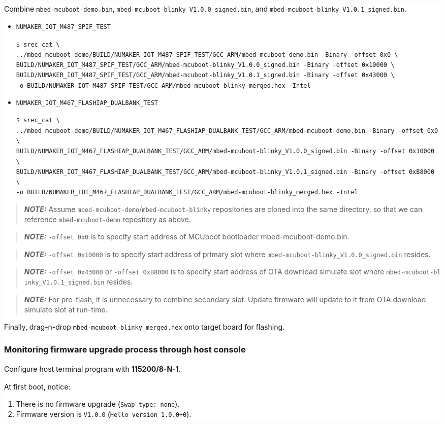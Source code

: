 Combine `mbed-mcuboot-demo.bin`, `mbed-mcuboot-blinky_V1.0.0_signed.bin`, and `mbed-mcuboot-blinky_V1.0.1_signed.bin`.

-   `NUMAKER_IOT_M487_SPIF_TEST`

    ```
    $ srec_cat \
    ../mbed-mcuboot-demo/BUILD/NUMAKER_IOT_M487_SPIF_TEST/GCC_ARM/mbed-mcuboot-demo.bin -Binary -offset 0x0 \
    BUILD/NUMAKER_IOT_M487_SPIF_TEST/GCC_ARM/mbed-mcuboot-blinky_V1.0.0_signed.bin -Binary -offset 0x10000 \
    BUILD/NUMAKER_IOT_M487_SPIF_TEST/GCC_ARM/mbed-mcuboot-blinky_V1.0.1_signed.bin -Binary -offset 0x43000 \
    -o BUILD/NUMAKER_IOT_M487_SPIF_TEST/GCC_ARM/mbed-mcuboot-blinky_merged.hex -Intel
    ```

-   `NUMAKER_IOT_M467_FLASHIAP_DUALBANK_TEST`

    ```
    $ srec_cat \
    ../mbed-mcuboot-demo/BUILD/NUMAKER_IOT_M467_FLASHIAP_DUALBANK_TEST/GCC_ARM/mbed-mcuboot-demo.bin -Binary -offset 0x0 \
    BUILD/NUMAKER_IOT_M467_FLASHIAP_DUALBANK_TEST/GCC_ARM/mbed-mcuboot-blinky_V1.0.0_signed.bin -Binary -offset 0x10000 \
    BUILD/NUMAKER_IOT_M467_FLASHIAP_DUALBANK_TEST/GCC_ARM/mbed-mcuboot-blinky_V1.0.1_signed.bin -Binary -offset 0xB8000 \
    -o BUILD/NUMAKER_IOT_M467_FLASHIAP_DUALBANK_TEST/GCC_ARM/mbed-mcuboot-blinky_merged.hex -Intel
    ```

> **_NOTE:_** Assume `mbed-mcuboot-demo`/`mbed-mcuboot-blinky` repositories are cloned into the same directory,
so that we can reference `mbed-mcuboot-demo` repository as above.

> **_NOTE:_** `-offset 0x0` is to specify start address of MCUboot bootloader mbed-mcuboot-demo.bin.

> **_NOTE:_** `-offset 0x10000` is to specify start address of primary slot where `mbed-mcuboot-blinky_V1.0.0_signed.bin` resides.

> **_NOTE:_** `-offset 0x43000` or `-offset 0xB8000` is to specify start address of OTA download simulate slot where `mbed-mcuboot-blinky_V1.0.1_signed.bin` resides.

> **_NOTE:_** For pre-flash, it is unnecessary to combine secondary slot. Update firmware will update to it from OTA download simulate slot at run-time.

Finally, drag-n-drop `mbed-mcuboot-blinky_merged.hex` onto target board for flashing.

### Monitoring firmware upgrade process through host console

Configure host terminal program with **115200/8-N-1**.

At first boot, notice:

1.  There is no firmware upgrade (`Swap type: none`).
1.  Firmware version is `V1.0.0` (`Hello version 1.0.0+0`).
